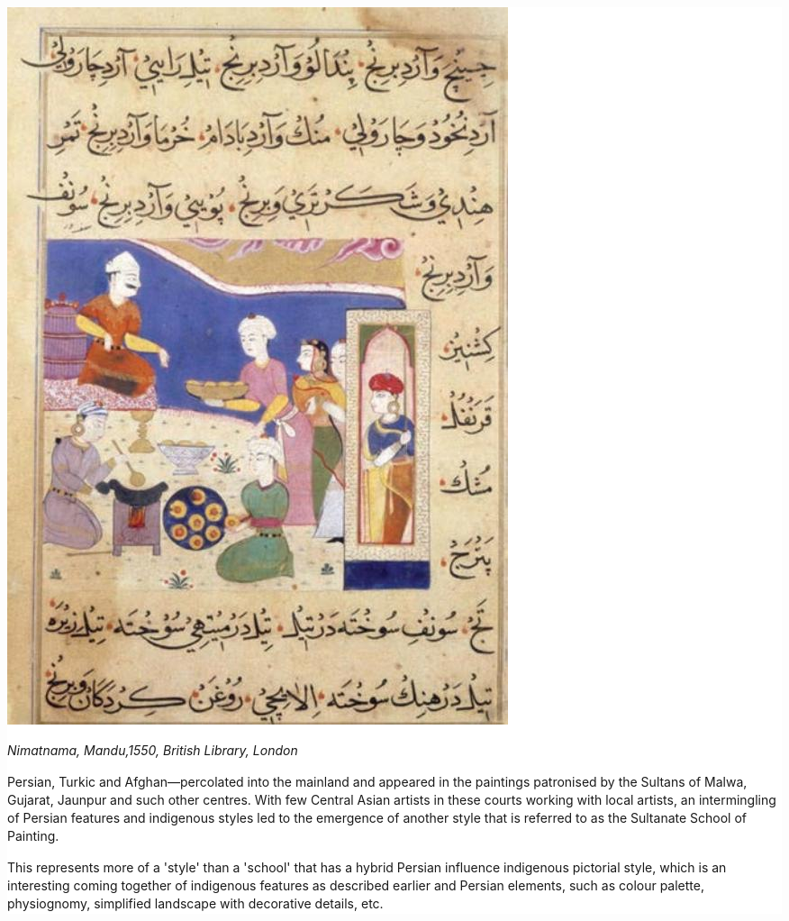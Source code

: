 ![](_page_7_Picture_1.jpeg)

*Nimatnama, Mandu,1550, British Library, London*

Persian, Turkic and Afghan—percolated into the mainland and appeared in the paintings patronised by the Sultans of Malwa, Gujarat, Jaunpur and such other centres. With few Central Asian artists in these courts working with local artists, an intermingling of Persian features and indigenous styles led to the emergence of another style that is referred to as the Sultanate School of Painting.

This represents more of a 'style' than a 'school' that has a hybrid Persian influence indigenous pictorial style, which is an interesting coming together of indigenous features as described earlier and Persian elements, such as colour palette, physiognomy, simplified landscape with decorative details, etc.
